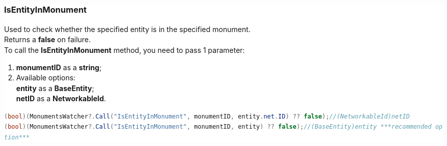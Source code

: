 ### IsEntityInMonument  
Used to check whether the specified entity is in the specified monument.  
Returns a **false** on failure.  
To call the **IsEntityInMonument** method, you need to pass 1 parameter:  
1. **monumentID** as a **string**;  
2. Available options:  
  **entity** as a **BaseEntity**;  
  **netID** as a **NetworkableId**.  

```csharp
(bool)(MonumentsWatcher?.Call("IsEntityInMonument", monumentID, entity.net.ID) ?? false);//(NetworkableId)netID
(bool)(MonumentsWatcher?.Call("IsEntityInMonument", monumentID, entity) ?? false);//(BaseEntity)entity ***recommended option***
```  
